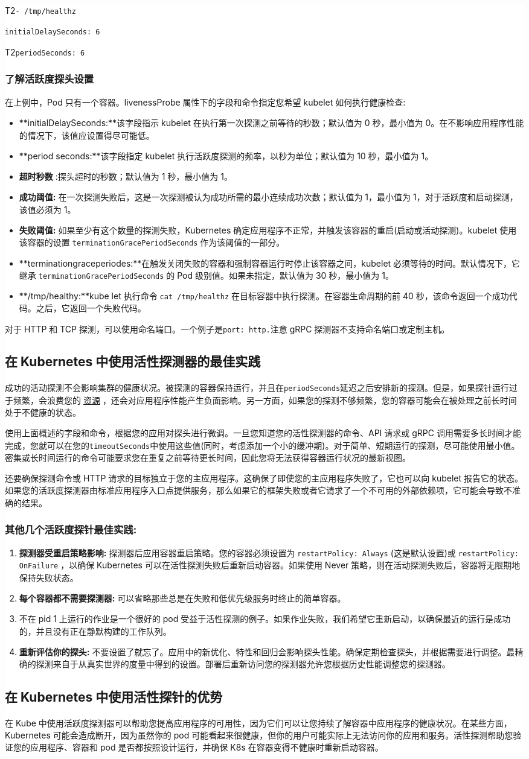 T2`- /tmp/healthz`

`initialDelaySeconds: 6`

T2`periodSeconds: 6`

### **了解活跃度探头设置**

在上例中，Pod 只有一个容器。livenessProbe 属性下的字段和命令指定您希望 kubelet 如何执行健康检查:

*   **initialDelaySeconds:**该字段指示 kubelet 在执行第一次探测之前等待的秒数；默认值为 0 秒，最小值为 0。在不影响应用程序性能的情况下，该值应设置得尽可能低。

*   **period seconds:**该字段指定 kubelet 执行活跃度探测的频率，以秒为单位；默认值为 10 秒，最小值为 1。

*   **超时秒数** :探头超时的秒数；默认值为 1 秒，最小值为 1。

*   **成功阈值:** 在一次探测失败后，这是一次探测被认为成功所需的最小连续成功次数；默认值为 1，最小值为 1，对于活跃度和启动探测，该值必须为 1。

*   **失败阈值:** 如果至少有这个数量的探测失败，Kubernetes 确定应用程序不正常，并触发该容器的重启(启动或活动探测)。kubelet 使用该容器的设置 `terminationGracePeriodSeconds` 作为该阈值的一部分。

*   **terminationgraceperiodes:**在触发关闭失败的容器和强制容器运行时停止该容器之间，kubelet 必须等待的时间。默认情况下，它继承 `terminationGracePeriodSeconds` 的 Pod 级别值。如果未指定，默认值为 30 秒，最小值为 1。

*   **/tmp/healthy:**kube let 执行命令 `cat /tmp/healthz` 在目标容器中执行探测。在容器生命周期的前 40 秒，该命令返回一个成功代码。之后，它返回一个失败代码。

对于 HTTP 和 TCP 探测，可以使用命名端口。一个例子是`port: http.`注意 gRPC 探测器不支持命名端口或定制主机。

## **在 Kubernetes** 中使用活性探测器的最佳实践

成功的活动探测不会影响集群的健康状况。被探测的容器保持运行，并且在`periodSeconds`延迟之后安排新的探测。但是，如果探针运行过于频繁，会浪费您的 [资源](https://www.fairwinds.com/blog/kubernetes-resource-usage-estimate-workload-cost-with-goldilocks-open-source) ，还会对应用程序性能产生负面影响。另一方面，如果您的探测不够频繁，您的容器可能会在被处理之前长时间处于不健康的状态。

使用上面概述的字段和命令，根据您的应用对探头进行微调。一旦您知道您的活性探测器的命令、API 请求或 gRPC 调用需要多长时间才能完成，您就可以在您的`timeoutSeconds`中使用这些值(同时，考虑添加一个小的缓冲期)。对于简单、短期运行的探测，尽可能使用最小值。密集或长时间运行的命令可能要求您在重复之前等待更长时间，因此您将无法获得容器运行状况的最新视图。

还要确保探测命令或 HTTP 请求的目标独立于您的主应用程序。这确保了即使您的主应用程序失败了，它也可以向 kubelet 报告它的状态。如果您的活跃度探测器由标准应用程序入口点提供服务，那么如果它的框架失败或者它请求了一个不可用的外部依赖项，它可能会导致不准确的结果。

### **其他几个活跃度探针最佳实践:**

1.  **探测器受重启策略影响:** 探测器后应用容器重启策略。您的容器必须设置为 `restartPolicy: Always` (这是默认设置)或 `restartPolicy: OnFailure` ，以确保 Kubernetes 可以在活性探测失败后重新启动容器。如果使用 Never 策略，则在活动探测失败后，容器将无限期地保持失败状态。

2.  **每个容器都不需要探测器:** 可以省略那些总是在失败和低优先级服务时终止的简单容器。

1.  不在 pid 1 上运行的作业是一个很好的 pod 受益于活性探测的例子。如果作业失败，我们希望它重新启动，以确保最近的运行是成功的，并且没有正在静默构建的工作队列。

4.  **重新评估你的探头:** 不要设置了就忘了。应用中的新优化、特性和回归会影响探头性能。确保定期检查探头，并根据需要进行调整。最精确的探测来自于从真实世界的度量中得到的设置。部署后重新访问您的探测器允许您根据历史性能调整您的探测器。

## **在 Kubernetes** 中使用活性探针的优势

在 Kube 中使用活跃度探测器可以帮助您提高应用程序的可用性，因为它们可以让您持续了解容器中应用程序的健康状况。在某些方面，Kubernetes 可能会造成断开，因为虽然你的 pod 可能看起来很健康，但你的用户可能实际上无法访问你的应用和服务。活性探测帮助您验证您的应用程序、容器和 pod 是否都按照设计运行，并确保 K8s 在容器变得不健康时重新启动容器。
